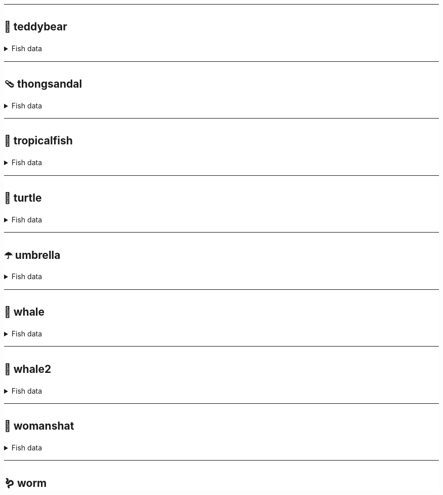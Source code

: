 ---------------

## 🧸 teddybear

<details><summary>Fish data</summary></details>

---------------

## 🩴 thongsandal

<details><summary>Fish data</summary></details>

---------------

## 🐠 tropicalfish

<details><summary>Fish data</summary></details>

---------------

## 🐢 turtle

<details><summary>Fish data</summary></details>

---------------

## ☂️ umbrella

<details><summary>Fish data</summary></details>

---------------

## 🐳 whale

<details><summary>Fish data</summary></details>

---------------

## 🐋 whale2

<details><summary>Fish data</summary></details>

---------------

## 👒 womanshat

<details><summary>Fish data</summary></details>

---------------

## 🪱 worm
